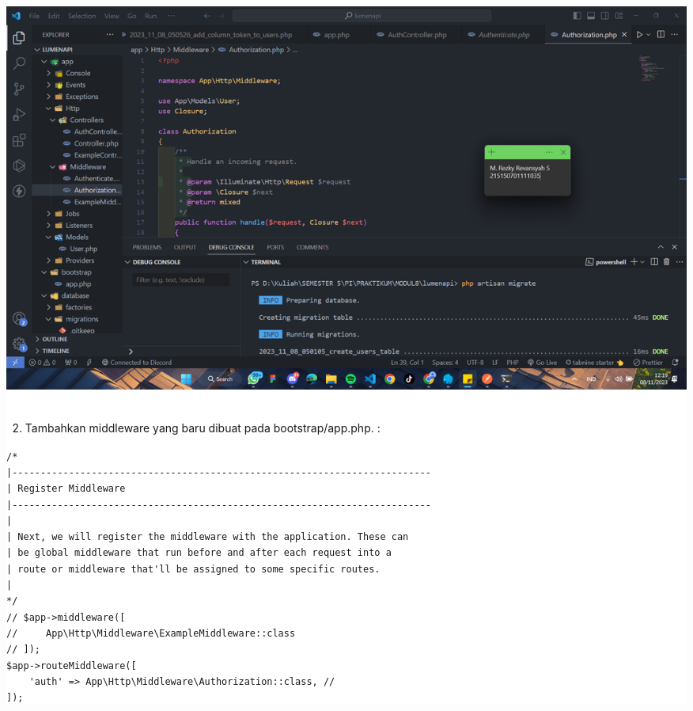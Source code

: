  ![](../Screenshot_8/15.png) <br><br>

2. Tambahkan middleware yang baru dibuat pada bootstrap/app.php. : 
```
/*
|--------------------------------------------------------------------------
| Register Middleware
|--------------------------------------------------------------------------
|
| Next, we will register the middleware with the application. These can
| be global middleware that run before and after each request into a
| route or middleware that'll be assigned to some specific routes.
|
*/
// $app->middleware([
//     App\Http\Middleware\ExampleMiddleware::class
// ]);
$app->routeMiddleware([
    'auth' => App\Http\Middleware\Authorization::class, //
]);
```
